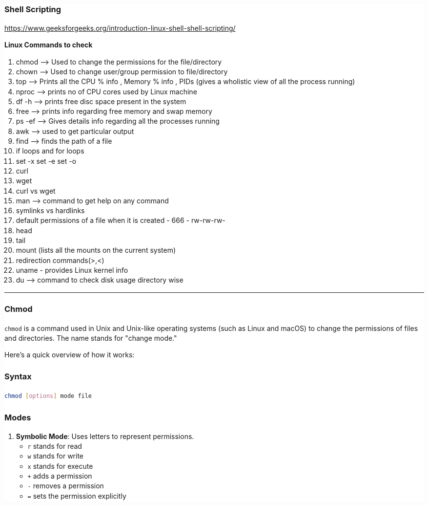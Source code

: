 ### Shell Scripting

https://www.geeksforgeeks.org/introduction-linux-shell-shell-scripting/

**Linux Commands to check**

1. chmod --> Used to change the permissions for the file/directory
2. chown --> Used to change user/group permission to file/directory
3. top   --> Prints all the CPU % info , Memory % info , PIDs (gives a wholistic view of all the process running)
4. nproc --> prints no of CPU cores used by Linux machine
5. df -h   --> prints free disc space present in the system
6. free    --> prints info regarding free memory and swap memory
7. ps -ef  --> Gives details info regarding all the processes running
8. awk  --> used to get particular output 
9. find  --> finds the path of a file
10. if loops and for loops
11. set -x set -e set -o
12. curl
13. wget
14. curl vs wget
15. man --> command to get help on any command
16. symlinks vs hardlinks
17. default permissions of a file when it is created - 666 - rw-rw-rw-
18. head 
19. tail
20. mount (lists all the mounts on the current system)
21. redirection commands(>,<)
22. uname - provides Linux kernel info
23. du --> command to check disk usage directory wise

-------------------------------------------------------------------------------------------------------------------------

### Chmod

`chmod` is a command used in Unix and Unix-like operating systems (such as Linux and macOS) to change the permissions of files and directories. The name stands for "change mode."

Here’s a quick overview of how it works:

### Syntax
```bash
chmod [options] mode file
```

### Modes

1. **Symbolic Mode**: Uses letters to represent permissions.
   - `r` stands for read
   - `w` stands for write
   - `x` stands for execute
   - `+` adds a permission
   - `-` removes a permission
   - `=` sets the permission explicitly
